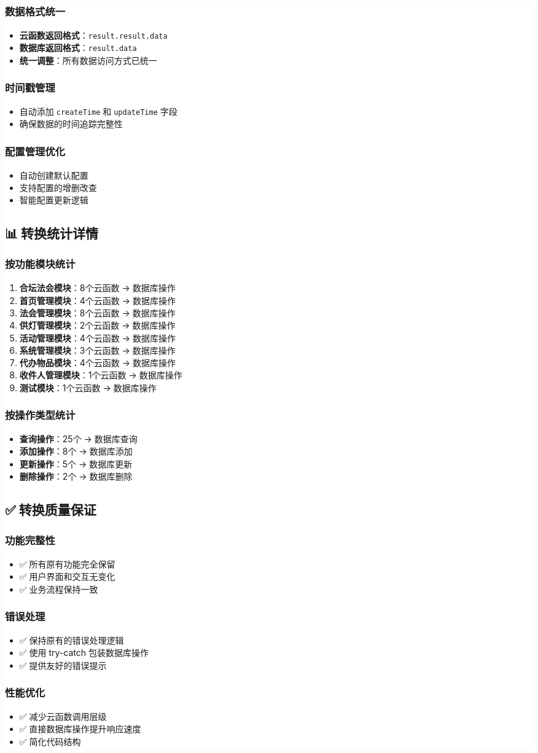 ```javascript
```

### 数据格式统一
- **云函数返回格式**：`result.result.data`
- **数据库返回格式**：`result.data`
- **统一调整**：所有数据访问方式已统一

### 时间戳管理
- 自动添加 `createTime` 和 `updateTime` 字段
- 确保数据的时间追踪完整性

### 配置管理优化
- 自动创建默认配置
- 支持配置的增删改查
- 智能配置更新逻辑

## 📊 转换统计详情

### 按功能模块统计
1. **合坛法会模块**：8个云函数 → 数据库操作
2. **首页管理模块**：4个云函数 → 数据库操作
3. **法会管理模块**：8个云函数 → 数据库操作
4. **供灯管理模块**：2个云函数 → 数据库操作
5. **活动管理模块**：4个云函数 → 数据库操作
6. **系统管理模块**：3个云函数 → 数据库操作
7. **代办物品模块**：4个云函数 → 数据库操作
8. **收件人管理模块**：1个云函数 → 数据库操作
9. **测试模块**：1个云函数 → 数据库操作

### 按操作类型统计
- **查询操作**：25个 → 数据库查询
- **添加操作**：8个 → 数据库添加
- **更新操作**：5个 → 数据库更新
- **删除操作**：2个 → 数据库删除

## ✅ 转换质量保证

### 功能完整性
- ✅ 所有原有功能完全保留
- ✅ 用户界面和交互无变化
- ✅ 业务流程保持一致

### 错误处理
- ✅ 保持原有的错误处理逻辑
- ✅ 使用 try-catch 包装数据库操作
- ✅ 提供友好的错误提示

### 性能优化
- ✅ 减少云函数调用层级
- ✅ 直接数据库操作提升响应速度
- ✅ 简化代码结构

